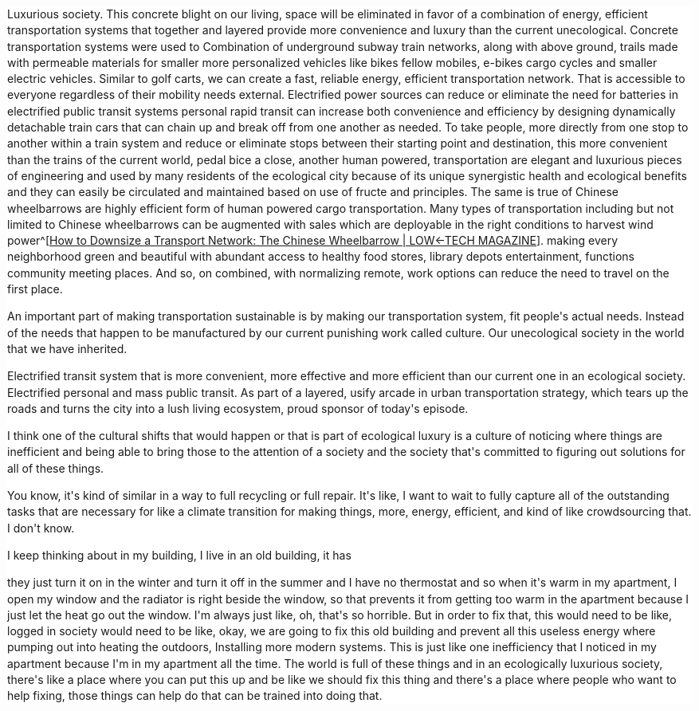 Luxurious society. This concrete blight on our living, space will be eliminated in favor of a combination of energy, efficient transportation systems that together and layered provide more convenience and luxury than the current unecological. Concrete transportation systems were used to Combination of underground subway train networks, along with above ground, trails made with permeable materials for smaller more personalized vehicles like bikes fellow mobiles, e-bikes cargo cycles and smaller electric vehicles. Similar to golf carts, we can create a fast, reliable energy, efficient transportation network. That is accessible to everyone regardless of their mobility needs external. Electrified power sources can reduce or eliminate the need for batteries in electrified public transit systems personal rapid transit can increase both convenience and efficiency by designing dynamically detachable train cars that can chain up and break off from one another as needed. To take people, more directly from one stop to another within a train system and reduce or eliminate stops between their starting point and destination, this more convenient than the trains of the current world, pedal bice a close, another human powered, transportation are elegant and luxurious pieces of engineering and used by many residents of the ecological city because of its unique synergistic health and ecological benefits and they can easily be circulated and maintained based on use of fructe and principles. The same is true of Chinese wheelbarrows are highly efficient form of human powered cargo transportation. Many types of transportation including but not limited to Chinese wheelbarrows can be augmented with sales which are deployable in the right conditions to harvest wind power^[[How to Downsize a Transport Network: The Chinese Wheelbarrow | LOW←TECH MAGAZINE](https://solar.lowtechmagazine.com/2011/12/how-to-downsize-a-transport-network-the-chinese-wheelbarrow/)]. making every neighborhood green and beautiful with abundant access to healthy food stores, library depots entertainment, functions community meeting places. And so, on combined, with normalizing remote, work options can reduce the need to travel on the first place.

An important part of making transportation sustainable is by making our transportation system, fit people's actual needs. Instead of the needs that happen to be manufactured by our current punishing work called culture. Our unecological society in the world that we have inherited.

Electrified transit system that is more convenient, more effective and more efficient than our current one in an ecological society. Electrified personal and mass public transit. As part of a layered, usify arcade in urban transportation strategy, which tears up the roads and turns the city into a lush living ecosystem, proud sponsor of today's episode.

I think one of the cultural shifts that would happen or that is part of ecological luxury is a culture of noticing where things are inefficient and being able to bring those to the attention of a society and the society that's committed to figuring out solutions for all of these things.

You know, it's kind of similar in a way to full recycling or full repair. It's like, I want to wait to fully capture all of the outstanding tasks that are necessary for like a climate transition for making things, more, energy, efficient, and kind of like crowdsourcing that. I don't know.

I keep thinking about in my building, I live in an old building, it has

they just turn it on in the winter and turn it off in the summer and I have no thermostat and so when it's warm in my apartment, I open my window and the radiator is right beside the window, so that prevents it from getting too warm in the apartment because I just let the heat go out the window. I'm always just like, oh, that's so horrible. But in order to fix that, this would need to be like, logged in society would need to be like, okay, we are going to fix this old building and prevent all this useless energy where pumping out into heating the outdoors, Installing more modern systems. This is just like one inefficiency that I noticed in my apartment because I'm in my apartment all the time. The world is full of these things and in an ecologically luxurious society, there's like a place where you can put this up and be like we should fix this thing and there's a place where people who want to help fixing, those things can help do that can be trained into doing that.
